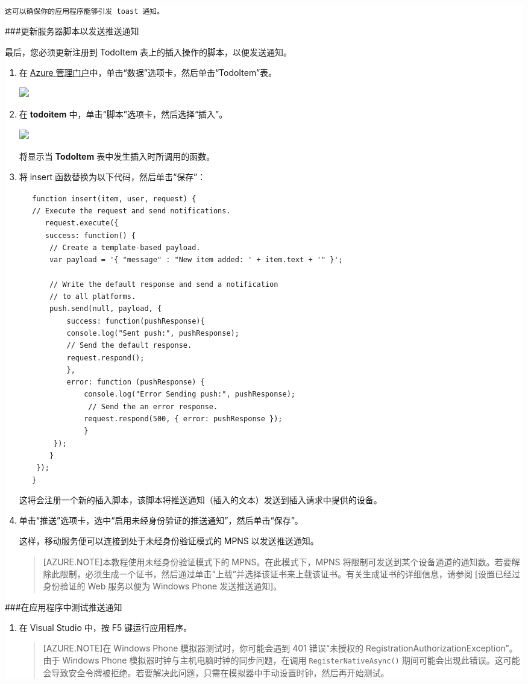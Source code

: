    	这可以确保你的应用程序能够引发 toast 通知。

###<a id="update-scripts"></a>更新服务器脚本以发送推送通知

最后，您必须更新注册到 TodoItem 表上的插入操作的脚本，以便发送通知。

1. 在 [Azure 管理门户]中，单击“数据”选项卡，然后单击“TodoItem”表。

    ![][21]

2. 在 **todoitem** 中，单击“脚本”选项卡，然后选择“插入”。

    ![][22]

    将显示当 **TodoItem** 表中发生插入时所调用的函数。

3. 将 insert 函数替换为以下代码，然后单击“保存”：
          
          function insert(item, user, request) {
          // Execute the request and send notifications.
             request.execute({
             success: function() {                      
              // Create a template-based payload.
              var payload = '{ "message" : "New item added: ' + item.text + '" }';            

              // Write the default response and send a notification
              // to all platforms.            
              push.send(null, payload, {               
                  success: function(pushResponse){
                  console.log("Sent push:", pushResponse);
                  // Send the default response.
                  request.respond();
                  },              
                  error: function (pushResponse) {
                      console.log("Error Sending push:", pushResponse);
                       // Send the an error response.
                      request.respond(500, { error: pushResponse });
                      }           
               });                 
              }
           });   
          }


    这将会注册一个新的插入脚本，该脚本将推送通知（插入的文本）发送到插入请求中提供的设备。

4. 单击“推送”选项卡，选中“启用未经身份验证的推送通知”，然后单击“保存”。

	这样，移动服务便可以连接到处于未经身份验证模式的 MPNS 以发送推送通知。

	>[AZURE.NOTE]本教程使用未经身份验证模式下的 MPNS。在此模式下，MPNS 将限制可发送到某个设备通道的通知数。若要解除此限制，必须生成一个证书，然后通过单击“上载”并选择该证书来上载该证书。有关生成证书的详细信息，请参阅 [设置已经过身份验证的 Web 服务以便为 Windows Phone 发送推送通知]。

###<a id="test"></a>在应用程序中测试推送通知

1. 在 Visual Studio 中，按 F5 键运行应用程序。

    >[AZURE.NOTE]在 Windows Phone 模拟器测试时，你可能会遇到 401 错误“未授权的 RegistrationAuthorizationException”。由于 Windows Phone 模拟器时钟与主机电脑时钟的同步问题，在调用 `RegisterNativeAsync()` 期间可能会出现此错误。这可能会导致安全令牌被拒绝。若要解决此问题，只需在模拟器中手动设置时钟，然后再开始测试。


[Generate the certificate signing request]: #certificates
[Register your app and enable push notifications]: #register
[Create a provisioning profile for the app]: #profile
[Configure Mobile Services]: #configure-mobileServices
[Configure the Xamarin.iOS App]: #configure-app
[Update scripts to send push notifications]: #update-scripts
[Add push notifications to the app]: #add-push
[Insert data to receive notifications]: #test
[5]: ./media/partner-xamarin-mobile-services-xamarin-forms-get-started-push/mobile-services-ios-push-step5.png
[6]: ./media/partner-xamarin-mobile-services-xamarin-forms-get-started-push/mobile-services-ios-push-step6.png
[7]: ./media/partner-xamarin-mobile-services-xamarin-forms-get-started-push/mobile-services-ios-push-step7.png
[9]: ./media/partner-xamarin-mobile-services-xamarin-forms-get-started-push/mobile-services-ios-push-step9.png
[10]: ./media/partner-xamarin-mobile-services-xamarin-forms-get-started-push/mobile-services-ios-push-step10.png
[17]: ./media/partner-xamarin-mobile-services-xamarin-forms-get-started-push/mobile-services-ios-push-step17.png
[18]: ./media/partner-xamarin-mobile-services-xamarin-forms-get-started-push/mobile-services-selection.png
[19]: ./media/partner-xamarin-mobile-services-xamarin-forms-get-started-push/mobile-push-tab-ios.png
[20]: ./media/partner-xamarin-mobile-services-xamarin-forms-get-started-push/mobile-push-tab-ios-upload.png
[21]: ./media/partner-xamarin-mobile-services-xamarin-forms-get-started-push/mobile-portal-data-tables.png
[22]: ./media/partner-xamarin-mobile-services-xamarin-forms-get-started-push/mobile-insert-script-push2.png
[23]: ./media/partner-xamarin-mobile-services-xamarin-forms-get-started-push/mobile-quickstart-push1-ios.png
[24]: ./media/partner-xamarin-mobile-services-xamarin-forms-get-started-push/mobile-quickstart-push2-ios.png
[25]: ./media/partner-xamarin-mobile-services-xamarin-forms-get-started-push/mobile-quickstart-push3-ios.png
[26]: ./media/partner-xamarin-mobile-services-xamarin-forms-get-started-push/mobile-quickstart-push4-ios.png
[28]: ./media/partner-xamarin-mobile-services-xamarin-forms-get-started-push/mobile-services-ios-push-step18.png
[101]: ./media/partner-xamarin-mobile-services-xamarin-forms-get-started-push/mobile-services-ios-push-01.png
[102]: ./media/partner-xamarin-mobile-services-xamarin-forms-get-started-push/mobile-services-ios-push-02.png
[103]: ./media/partner-xamarin-mobile-services-xamarin-forms-get-started-push/mobile-services-ios-push-03.png
[104]: ./media/partner-xamarin-mobile-services-xamarin-forms-get-started-push/mobile-services-ios-push-04.png
[105]: ./media/partner-xamarin-mobile-services-xamarin-forms-get-started-push/mobile-services-ios-push-05.png
[106]: ./media/partner-xamarin-mobile-services-xamarin-forms-get-started-push/mobile-services-ios-push-06.png
[107]: ./media/partner-xamarin-mobile-services-xamarin-forms-get-started-push/mobile-services-ios-push-07.png
[108]: ./media/partner-xamarin-mobile-services-xamarin-forms-get-started-push/mobile-services-ios-push-08.png
[110]: ./media/partner-xamarin-mobile-services-xamarin-forms-get-started-push/mobile-services-ios-push-10.png
[111]: ./media/partner-xamarin-mobile-services-xamarin-forms-get-started-push/mobile-services-ios-push-11.png
[112]: ./media/partner-xamarin-mobile-services-xamarin-forms-get-started-push/mobile-services-ios-push-12.png
[113]: ./media/partner-xamarin-mobile-services-xamarin-forms-get-started-push/mobile-services-ios-push-13.png
[114]: ./media/partner-xamarin-mobile-services-xamarin-forms-get-started-push/mobile-services-ios-push-14.png
[115]: ./media/partner-xamarin-mobile-services-xamarin-forms-get-started-push/mobile-services-ios-push-15.png
[116]: ./media/partner-xamarin-mobile-services-xamarin-forms-get-started-push/mobile-services-ios-push-16.png
[117]: ./media/partner-xamarin-mobile-services-xamarin-forms-get-started-push/mobile-services-ios-push-17.png
[120]: ./media/partner-xamarin-mobile-services-xamarin-forms-get-started-push/mobile-services-ios-push-20.png
[121]: ./media/partner-xamarin-mobile-services-xamarin-forms-get-started-push/mobile-services-ios-push-21.png
[122]: ./media/partner-xamarin-mobile-services-xamarin-forms-get-started-push/mobile-services-ios-push-22.png
[123]: ./media/partner-xamarin-mobile-services-xamarin-forms-get-started-push/mobile-data-tab-empty.png
[124]: ./media/partner-xamarin-mobile-services-xamarin-forms-get-started-push/mobile-create-todoitem-table.png
[125]: ./media/partner-xamarin-mobile-services-xamarin-forms-get-started-push/notification-hub-create-android-app7.png
[126]: ./media/partner-xamarin-mobile-services-xamarin-forms-get-started-push/notification-hub-create-android-app8.png
[127]: ./media/partner-xamarin-mobile-services-xamarin-forms-get-started-push/notification-area-received.png
[Xamarin.iOS Studio]: http://xamarin.com/platform
[Install Xcode]: https://go.microsoft.com/fwLink/p/?LinkID=266532
[iOS Provisioning Portal]: http://go.microsoft.com/fwlink/p/?LinkId=272456
[Mobile Services iOS SDK]: https://go.microsoft.com/fwLink/p/?LinkID=266533
[Apple 推送通知服务]: http://go.microsoft.com/fwlink/p/?LinkId=272584
[Get started with Mobile Services]: /documentation/articles/mobile-services-ios-get-started
[Xamarin 设备设置]: http://developer.xamarin.com/guides/ios/getting_started/installation/device_provisioning/
[Azure 管理门户]: https://manage.windowsazure.cn/
[apns object]: http://go.microsoft.com/fwlink/p/?LinkId=272333
[Azure 移动服务组件]: http://components.xamarin.com/view/azure-mobile-services/
[completed example project]: http://go.microsoft.com/fwlink/p/?LinkId=331303
[Xamarin.iOS]: http://xamarin.com/download
[Google Cloud Messaging 客户端组件]: http://components.xamarin.com/view/GCMClient/
[Xamarin.Forms Azure 推送通知初学者示例]: https://github.com/Azure/mobile-services-samples/tree/master/TodoListXamarinForms
[已完成的 Xamarin.Forms Azure 推送通知示例]: https://github.com/Azure/mobile-services-samples/tree/master/GettingStartedWithPushXamarinForms